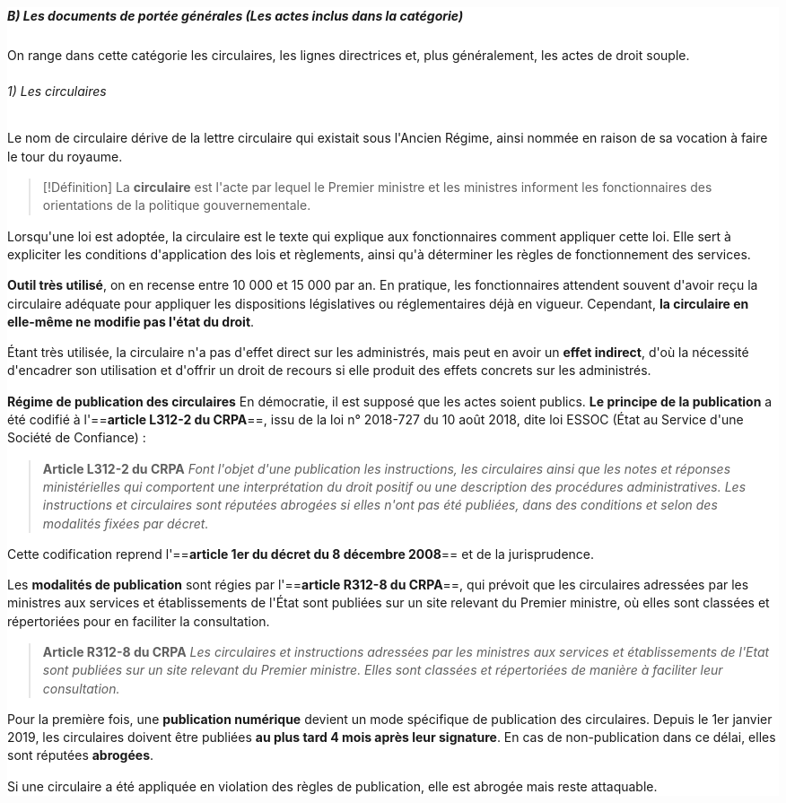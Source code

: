 ##### B) Les documents de portée générales (Les actes inclus dans la catégorie)

On range dans cette catégorie les circulaires, les lignes directrices et, plus généralement, les actes de droit souple.

###### 1) Les circulaires

Le nom de circulaire dérive de la lettre circulaire qui existait sous l'Ancien Régime, ainsi nommée en raison de sa vocation à faire le tour du royaume.

>[!Définition]
>La **circulaire** est l'acte par lequel le Premier ministre et les ministres informent les fonctionnaires des orientations de la politique gouvernementale.

Lorsqu'une loi est adoptée, la circulaire est le texte qui explique aux fonctionnaires comment appliquer cette loi. Elle sert à expliciter les conditions d'application des lois et règlements, ainsi qu'à déterminer les règles de fonctionnement des services.

**Outil très utilisé**, on en recense entre 10 000 et 15 000 par an. En pratique, les fonctionnaires attendent souvent d'avoir reçu la circulaire adéquate pour appliquer les dispositions législatives ou réglementaires déjà en vigueur. Cependant, **la circulaire en elle-même ne modifie pas l'état du droit**.

Étant très utilisée, la circulaire n'a pas d'effet direct sur les administrés, mais peut en avoir un **effet indirect**, d'où la nécessité d'encadrer son utilisation et d'offrir un droit de recours si elle produit des effets concrets sur les administrés.

**Régime de publication des circulaires**
En démocratie, il est supposé que les actes soient publics. **Le principe de la publication** a été codifié à l'==**article L312-2 du CRPA**==, issu de la loi n° 2018-727 du 10 août 2018, dite loi ESSOC (État au Service d'une Société de Confiance) :

> **Article L312-2 du CRPA**
> *Font l'objet d'une publication les instructions, les circulaires ainsi que les notes et réponses ministérielles qui comportent une interprétation du droit positif ou une description des procédures administratives. Les instructions et circulaires sont réputées abrogées si elles n'ont pas été publiées, dans des conditions et selon des modalités fixées par décret.*

Cette codification reprend l'==**article 1er du décret du 8 décembre 2008**== et de la jurisprudence.

Les **modalités de publication** sont régies par l'==**article R312-8 du CRPA**==, qui prévoit que les circulaires adressées par les ministres aux services et établissements de l'État sont publiées sur un site relevant du Premier ministre, où elles sont classées et répertoriées pour en faciliter la consultation.

> **Article R312-8 du CRPA**
> *Les circulaires et instructions adressées par les ministres aux services et établissements de l'Etat sont publiées sur un site relevant du Premier ministre. Elles sont classées et répertoriées de manière à faciliter leur consultation.*

Pour la première fois, une **publication numérique** devient un mode spécifique de publication des circulaires. Depuis le 1er janvier 2019, les circulaires doivent être publiées **au plus tard 4 mois après leur signature**. En cas de non-publication dans ce délai, elles sont réputées **abrogées**.

Si une circulaire a été appliquée en violation des règles de publication, elle est abrogée mais reste attaquable.
